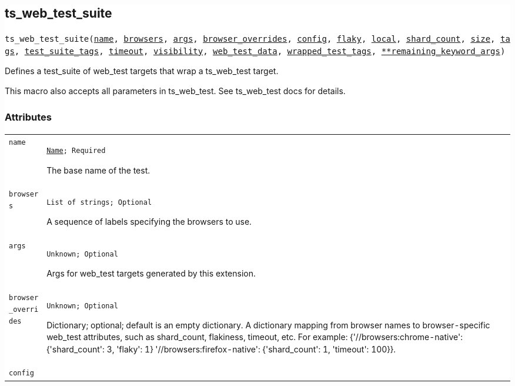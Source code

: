 ## ts_web_test_suite

<pre>
ts_web_test_suite(<a href="#ts_web_test_suite.name">name</a>, <a href="#ts_web_test_suite.browsers">browsers</a>, <a href="#ts_web_test_suite.args">args</a>, <a href="#ts_web_test_suite.browser_overrides">browser_overrides</a>, <a href="#ts_web_test_suite.config">config</a>, <a href="#ts_web_test_suite.flaky">flaky</a>, <a href="#ts_web_test_suite.local">local</a>, <a href="#ts_web_test_suite.shard_count">shard_count</a>, <a href="#ts_web_test_suite.size">size</a>, <a href="#ts_web_test_suite.tags">tags</a>, <a href="#ts_web_test_suite.test_suite_tags">test_suite_tags</a>, <a href="#ts_web_test_suite.timeout">timeout</a>, <a href="#ts_web_test_suite.visibility">visibility</a>, <a href="#ts_web_test_suite.web_test_data">web_test_data</a>, <a href="#ts_web_test_suite.wrapped_test_tags">wrapped_test_tags</a>, <a href="#ts_web_test_suite.**remaining_keyword_args">**remaining_keyword_args</a>)
</pre>

Defines a test_suite of web_test targets that wrap a ts_web_test target.

This macro also accepts all parameters in ts_web_test. See ts_web_test docs for
details.


<a name="ts_web_test_suite_args"></a>
### Attributes


<table class="params-table">
  <colgroup>
    <col class="col-param" />
    <col class="col-description" />
  </colgroup>
  <tbody>
    <tr id="ts_web_test_suite.name">
      <td><code>name</code></td>
      <td>
        <p><code><a href="https://bazel.build/docs/build-ref.html#name">Name</a>; Required</code></p>
        <p>The base name of the test.</p>
      </td>
    </tr>
    <tr id="ts_web_test_suite.browsers">
      <td><code>browsers</code></td>
      <td>
        <p><code>List of strings; Optional</code></p>
        <p>A sequence of labels specifying the browsers to use.</p>
      </td>
    </tr>
    <tr id="ts_web_test_suite.args">
      <td><code>args</code></td>
      <td>
        <p><code>Unknown; Optional</code></p>
        <p>Args for web_test targets generated by this extension.</p>
      </td>
    </tr>
    <tr id="ts_web_test_suite.browser_overrides">
      <td><code>browser_overrides</code></td>
      <td>
        <p><code>Unknown; Optional</code></p>
        <p>Dictionary; optional; default is an empty dictionary. A
dictionary mapping from browser names to browser-specific web_test
attributes, such as shard_count, flakiness, timeout, etc. For example:
{'//browsers:chrome-native': {'shard_count': 3, 'flaky': 1}
'//browsers:firefox-native': {'shard_count': 1, 'timeout': 100}}.</p>
      </td>
    </tr>
    <tr id="ts_web_test_suite.config">
      <td><code>config</code></td>